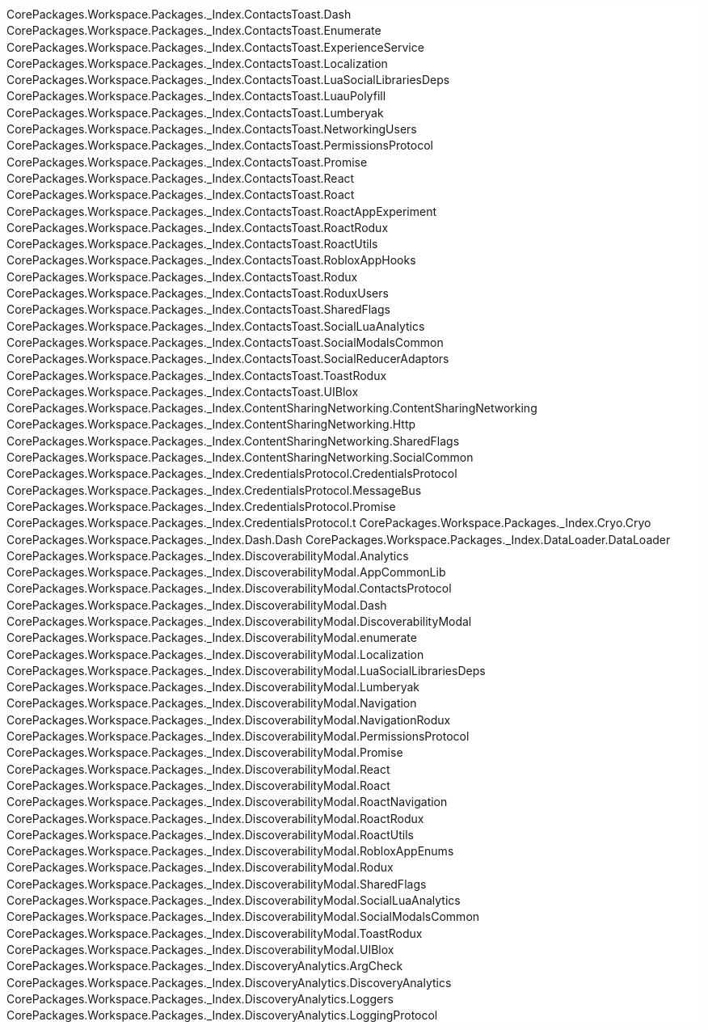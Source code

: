 CorePackages.Workspace.Packages._Index.ContactsToast.Dash
CorePackages.Workspace.Packages._Index.ContactsToast.Enumerate
CorePackages.Workspace.Packages._Index.ContactsToast.ExperienceService
CorePackages.Workspace.Packages._Index.ContactsToast.Localization
CorePackages.Workspace.Packages._Index.ContactsToast.LuaSocialLibrariesDeps
CorePackages.Workspace.Packages._Index.ContactsToast.LuauPolyfill
CorePackages.Workspace.Packages._Index.ContactsToast.Lumberyak
CorePackages.Workspace.Packages._Index.ContactsToast.NetworkingUsers
CorePackages.Workspace.Packages._Index.ContactsToast.PermissionsProtocol
CorePackages.Workspace.Packages._Index.ContactsToast.Promise
CorePackages.Workspace.Packages._Index.ContactsToast.React
CorePackages.Workspace.Packages._Index.ContactsToast.Roact
CorePackages.Workspace.Packages._Index.ContactsToast.RoactAppExperiment
CorePackages.Workspace.Packages._Index.ContactsToast.RoactRodux
CorePackages.Workspace.Packages._Index.ContactsToast.RoactUtils
CorePackages.Workspace.Packages._Index.ContactsToast.RobloxAppHooks
CorePackages.Workspace.Packages._Index.ContactsToast.Rodux
CorePackages.Workspace.Packages._Index.ContactsToast.RoduxUsers
CorePackages.Workspace.Packages._Index.ContactsToast.SharedFlags
CorePackages.Workspace.Packages._Index.ContactsToast.SocialLuaAnalytics
CorePackages.Workspace.Packages._Index.ContactsToast.SocialModalsCommon
CorePackages.Workspace.Packages._Index.ContactsToast.SocialReducerAdaptors
CorePackages.Workspace.Packages._Index.ContactsToast.ToastRodux
CorePackages.Workspace.Packages._Index.ContactsToast.UIBlox
CorePackages.Workspace.Packages._Index.ContentSharingNetworking.ContentSharingNetworking
CorePackages.Workspace.Packages._Index.ContentSharingNetworking.Http
CorePackages.Workspace.Packages._Index.ContentSharingNetworking.SharedFlags
CorePackages.Workspace.Packages._Index.ContentSharingNetworking.SocialCommon
CorePackages.Workspace.Packages._Index.CredentialsProtocol.CredentialsProtocol
CorePackages.Workspace.Packages._Index.CredentialsProtocol.MessageBus
CorePackages.Workspace.Packages._Index.CredentialsProtocol.Promise
CorePackages.Workspace.Packages._Index.CredentialsProtocol.t
CorePackages.Workspace.Packages._Index.Cryo.Cryo
CorePackages.Workspace.Packages._Index.Dash.Dash
CorePackages.Workspace.Packages._Index.DataLoader.DataLoader
CorePackages.Workspace.Packages._Index.DiscoverabilityModal.Analytics
CorePackages.Workspace.Packages._Index.DiscoverabilityModal.AppCommonLib
CorePackages.Workspace.Packages._Index.DiscoverabilityModal.ContactsProtocol
CorePackages.Workspace.Packages._Index.DiscoverabilityModal.Dash
CorePackages.Workspace.Packages._Index.DiscoverabilityModal.DiscoverabilityModal
CorePackages.Workspace.Packages._Index.DiscoverabilityModal.enumerate
CorePackages.Workspace.Packages._Index.DiscoverabilityModal.Localization
CorePackages.Workspace.Packages._Index.DiscoverabilityModal.LuaSocialLibrariesDeps
CorePackages.Workspace.Packages._Index.DiscoverabilityModal.Lumberyak
CorePackages.Workspace.Packages._Index.DiscoverabilityModal.Navigation
CorePackages.Workspace.Packages._Index.DiscoverabilityModal.NavigationRodux
CorePackages.Workspace.Packages._Index.DiscoverabilityModal.PermissionsProtocol
CorePackages.Workspace.Packages._Index.DiscoverabilityModal.Promise
CorePackages.Workspace.Packages._Index.DiscoverabilityModal.React
CorePackages.Workspace.Packages._Index.DiscoverabilityModal.Roact
CorePackages.Workspace.Packages._Index.DiscoverabilityModal.RoactNavigation
CorePackages.Workspace.Packages._Index.DiscoverabilityModal.RoactRodux
CorePackages.Workspace.Packages._Index.DiscoverabilityModal.RoactUtils
CorePackages.Workspace.Packages._Index.DiscoverabilityModal.RobloxAppEnums
CorePackages.Workspace.Packages._Index.DiscoverabilityModal.Rodux
CorePackages.Workspace.Packages._Index.DiscoverabilityModal.SharedFlags
CorePackages.Workspace.Packages._Index.DiscoverabilityModal.SocialLuaAnalytics
CorePackages.Workspace.Packages._Index.DiscoverabilityModal.SocialModalsCommon
CorePackages.Workspace.Packages._Index.DiscoverabilityModal.ToastRodux
CorePackages.Workspace.Packages._Index.DiscoverabilityModal.UIBlox
CorePackages.Workspace.Packages._Index.DiscoveryAnalytics.ArgCheck
CorePackages.Workspace.Packages._Index.DiscoveryAnalytics.DiscoveryAnalytics
CorePackages.Workspace.Packages._Index.DiscoveryAnalytics.Loggers
CorePackages.Workspace.Packages._Index.DiscoveryAnalytics.LoggingProtocol
